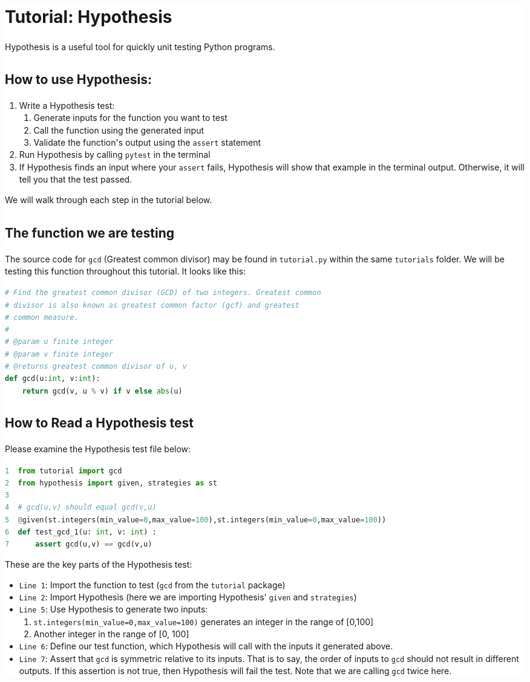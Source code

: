 # Tutorial: Hypothesis

Hypothesis is a useful tool for quickly unit testing Python programs.

## How to use Hypothesis:

1. Write a Hypothesis test:
   1. Generate inputs for the function you want to test
   2. Call the function using the generated input
   3. Validate the function's output using the `assert` statement
2. Run Hypothesis by calling `pytest` in the terminal
3. If Hypothesis finds an input where your `assert` fails, Hypothesis will show that example in the terminal output. Otherwise, it will tell you that the test passed.

We will walk through each step in the tutorial below.

## The function we are testing

The source code for `gcd` (Greatest common divisor) may be found in `tutorial.py` within the same `tutorials` folder. We will be testing this function throughout this tutorial. It looks like this:

```Python
# Find the greatest common divisor (GCD) of two integers. Greatest common 
# divisor is also known as greatest common factor (gcf) and greatest 
# common measure. 
#
# @param u finite integer
# @param v finite integer
# @returns greatest common divisor of u, v
def gcd(u:int, v:int):
    return gcd(v, u % v) if v else abs(u)
```

## How to Read a Hypothesis test

Please examine the Hypothesis test file below:

```Python
1  from tutorial import gcd
2  from hypothesis import given, strategies as st
3
4  # gcd(u,v) should equal gcd(v,u)
5  @given(st.integers(min_value=0,max_value=100),st.integers(min_value=0,max_value=100))
6  def test_gcd_1(u: int, v: int) :
7      assert gcd(u,v) == gcd(v,u)
```

These are the key parts of the Hypothesis test:

* `Line 1`: Import the function to test (`gcd` from the `tutorial` package)
* `Line 2`: Import Hypothesis (here we are importing Hypothesis' `given` and `strategies`)
* `Line 5`: Use Hypothesis to generate two inputs:
   1. `st.integers(min_value=0,max_value=100)` generates an integer in the range of [0,100]
   2. Another integer in the range of [0, 100]
* `Line 6`: Define our test function, which Hypothesis will call with the inputs it generated above.
* `Line 7`: Assert that `gcd` is symmetric relative to its inputs. That is to say, the order of inputs to `gcd` should not result in different outputs. If this assertion is not true, then Hypothesis will fail the test. Note that we are calling `gcd` twice here. 
